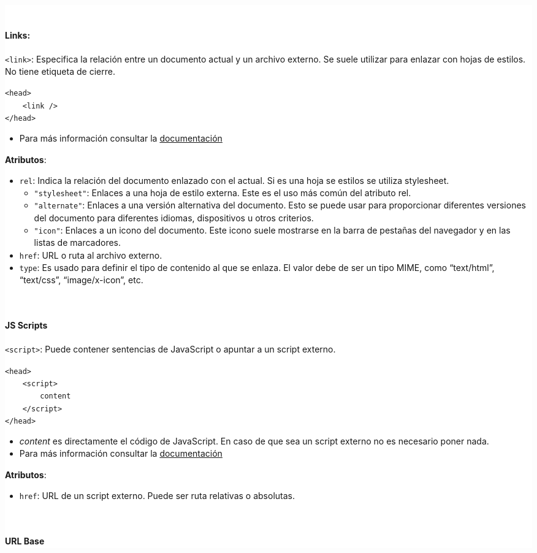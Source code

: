 </code></pre>
<br>
<h4 id="links">Links:</h4>
<p><code>&lt;link&gt;</code>: Especifica la relación entre un documento actual y un archivo externo. Se suele utilizar para enlazar con hojas de estilos. No tiene etiqueta de cierre.</p>
<pre class=" language-html"><code class="prism  language-html"><span class="token tag"><span class="token tag"><span class="token punctuation">&lt;</span>head</span><span class="token punctuation">&gt;</span></span>
	<span class="token tag"><span class="token tag"><span class="token punctuation">&lt;</span>link</span> <span class="token punctuation">/&gt;</span></span> 
<span class="token tag"><span class="token tag"><span class="token punctuation">&lt;/</span>head</span><span class="token punctuation">&gt;</span></span> 
</code></pre>
<ul>
<li>Para más información consultar la <a href="https://developer.mozilla.org/en-US/docs/Web/HTML/Element/link">documentación</a></li>
</ul>
<p><strong>Atributos</strong>:</p>
<ul>
<li><code>rel</code>: Indica la relación del documento enlazado con el actual. Si es una hoja se estilos se utiliza stylesheet.
<ul>
<li><code>"stylesheet"</code>: Enlaces a una hoja de estilo externa. Este es el uso más común del atributo rel.</li>
<li><code>"alternate"</code>: Enlaces a una versión alternativa del documento. Esto se puede usar para proporcionar diferentes versiones del documento para diferentes idiomas, dispositivos u otros criterios.</li>
<li><code>"icon"</code>: Enlaces a un icono del documento. Este icono suele mostrarse en la barra de pestañas del navegador y en las listas de marcadores.</li>
</ul>
</li>
<li><code>href</code>: URL o ruta al archivo externo.</li>
<li><code>type</code>: Es usado para definir el tipo de contenido al que se enlaza. El valor debe de ser un tipo MIME, como “text/html”, “text/css”, “image/x-icon”, etc.</li>
</ul>
<br>
<h4 id="js-scripts">JS Scripts</h4>
<p><code>&lt;script&gt;</code>: Puede contener sentencias de JavaScript o apuntar a un script externo.</p>
<pre class=" language-html"><code class="prism  language-html"><span class="token tag"><span class="token tag"><span class="token punctuation">&lt;</span>head</span><span class="token punctuation">&gt;</span></span>
	<span class="token tag"><span class="token tag"><span class="token punctuation">&lt;</span>script</span><span class="token punctuation">&gt;</span></span><span class="token script language-javascript">
		content
	</span><span class="token tag"><span class="token tag"><span class="token punctuation">&lt;/</span>script</span><span class="token punctuation">&gt;</span></span> 
<span class="token tag"><span class="token tag"><span class="token punctuation">&lt;/</span>head</span><span class="token punctuation">&gt;</span></span> 
</code></pre>
<ul>
<li><em>content</em> es directamente el código de JavaScript. En caso de que sea un script externo no es necesario poner nada.</li>
<li>Para más información consultar la <a href="https://developer.mozilla.org/en-US/docs/Web/HTML/Element/script">documentación</a></li>
</ul>
<p><strong>Atributos</strong>:</p>
<ul>
<li><code>href</code>: URL de un script externo. Puede ser ruta relativas o absolutas.</li>
</ul>
<br>
<h4 id="url-base">URL Base</h4>